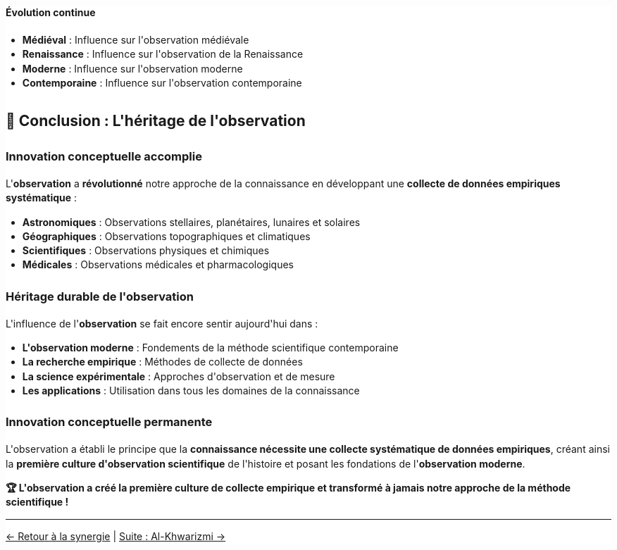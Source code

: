 #### **Évolution continue**
- **Médiéval** : Influence sur l'observation médiévale
- **Renaissance** : Influence sur l'observation de la Renaissance
- **Moderne** : Influence sur l'observation moderne
- **Contemporaine** : Influence sur l'observation contemporaine

## 🎯 Conclusion : L'héritage de l'observation

### **Innovation conceptuelle accomplie**

L'**observation** a **révolutionné** notre approche de la connaissance en développant une **collecte de données empiriques systématique** :

- **Astronomiques** : Observations stellaires, planétaires, lunaires et solaires
- **Géographiques** : Observations topographiques et climatiques
- **Scientifiques** : Observations physiques et chimiques
- **Médicales** : Observations médicales et pharmacologiques

### **Héritage durable de l'observation**

L'influence de l'**observation** se fait encore sentir aujourd'hui dans :
- **L'observation moderne** : Fondements de la méthode scientifique contemporaine
- **La recherche empirique** : Méthodes de collecte de données
- **La science expérimentale** : Approches d'observation et de mesure
- **Les applications** : Utilisation dans tous les domaines de la connaissance

### **Innovation conceptuelle permanente**

L'observation a établi le principe que la **connaissance nécessite une collecte systématique de données empiriques**, créant ainsi la **première culture d'observation scientifique** de l'histoire et posant les fondations de l'**observation moderne**.

**🏆 L'observation a créé la première culture de collecte empirique et transformé à jamais notre approche de la méthode scientifique !**

---

[← Retour à la synergie](3.1.1.20_Synergie_Fusion_Approches.md) | [Suite : Al-Khwarizmi →](3.1_Al_Khwarizmi.md)
